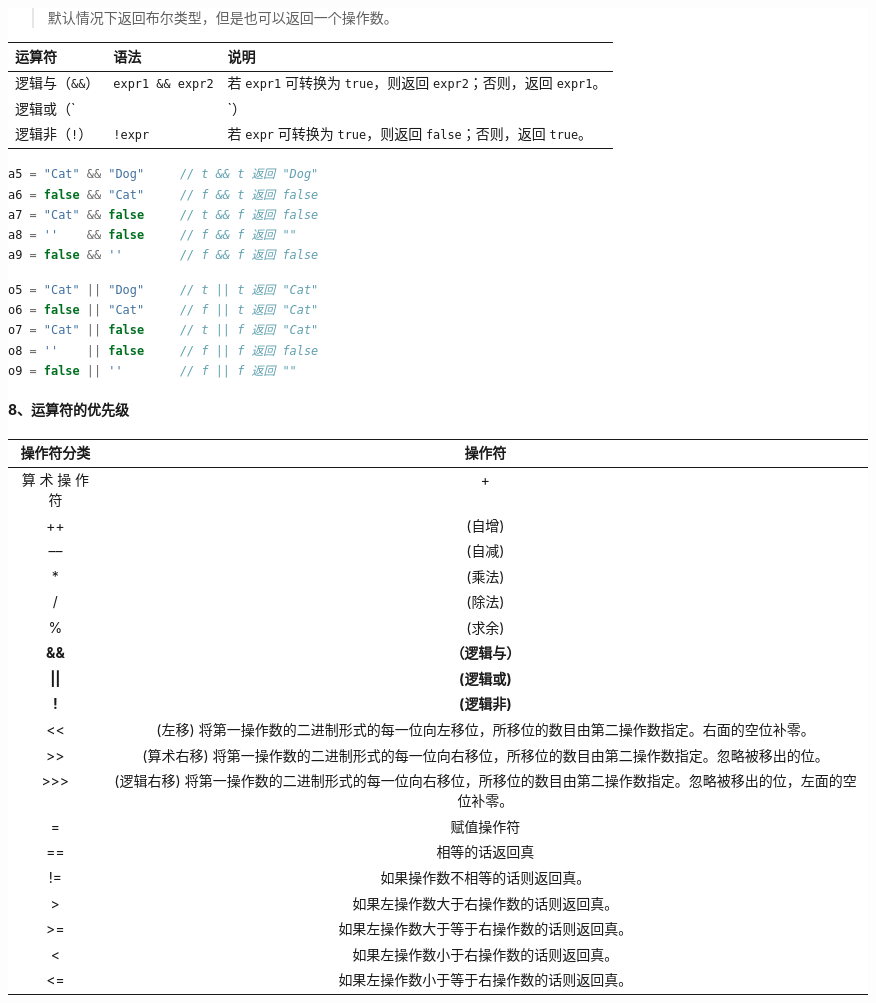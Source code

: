> 默认情况下返回布尔类型，但是也可以返回一个操作数。

| 运算符         | 语法             | 说明                                                         |
| :------------- | :--------------- | :----------------------------------------------------------- |
| 逻辑与（`&&`） | `expr1 && expr2` | 若 `expr1` 可转换为 `true`，则返回 `expr2`；否则，返回 `expr1`。 |
| 逻辑或（`||`） | `expr1 || expr2` | 若 `expr1` 可转换为 `true`，则返回 `expr1`；否则，返回 `expr2`。 |
| 逻辑非（`!`）  | `!expr`          | 若 `expr` 可转换为 `true`，则返回 `false`；否则，返回 `true`。 |

```javascript
a5 = "Cat" && "Dog"     // t && t 返回 "Dog"
a6 = false && "Cat"     // f && t 返回 false
a7 = "Cat" && false     // t && f 返回 false
a8 = ''    && false     // f && f 返回 ""
a9 = false && ''        // f && f 返回 false
```

```javascript
o5 = "Cat" || "Dog"     // t || t 返回 "Cat"
o6 = false || "Cat"     // f || t 返回 "Cat"
o7 = "Cat" || false     // t || f 返回 "Cat"
o8 = ''    || false     // f || f 返回 false
o9 = false || ''        // f || f 返回 ""
```



#### 8、运算符的优先级

|   操作符分类   |                            操作符                            |
| :------------: | :----------------------------------------------------------: |
| 算 术 操 作 符 |                              +                               |
|       ++       |                            (自增)                            |
|       ––       |                            (自减)                            |
|       *        |                            (乘法)                            |
|       /        |                            (除法)                            |
|       %        |                            (求余)                            |
|     **&&**     |                        **（逻辑与）**                        |
|    **\|\|**    |                         **(逻辑或)**                         |
|     **!**      |                         **(逻辑非)**                         |
|       <<       | (左移) 将第一操作数的二进制形式的每一位向左移位，所移位的数目由第二操作数指定。右面的空位补零。 |
|       >>       | (算术右移) 将第一操作数的二进制形式的每一位向右移位，所移位的数目由第二操作数指定。忽略被移出的位。 |
|      >>>       | (逻辑右移) 将第一操作数的二进制形式的每一位向右移位，所移位的数目由第二操作数指定。忽略被移出的位，左面的空位补零。 |
|       =        |                          赋值操作符                          |
|       ==       |                        相等的话返回真                        |
|       !=       |                如果操作数不相等的话则返回真。                |
|       >        |            如果左操作数大于右操作数的话则返回真。            |
|       >=       |          如果左操作数大于等于右操作数的话则返回真。          |
|       <        |            如果左操作数小于右操作数的话则返回真。            |
|       <=       |          如果左操作数小于等于右操作数的话则返回真。          |
